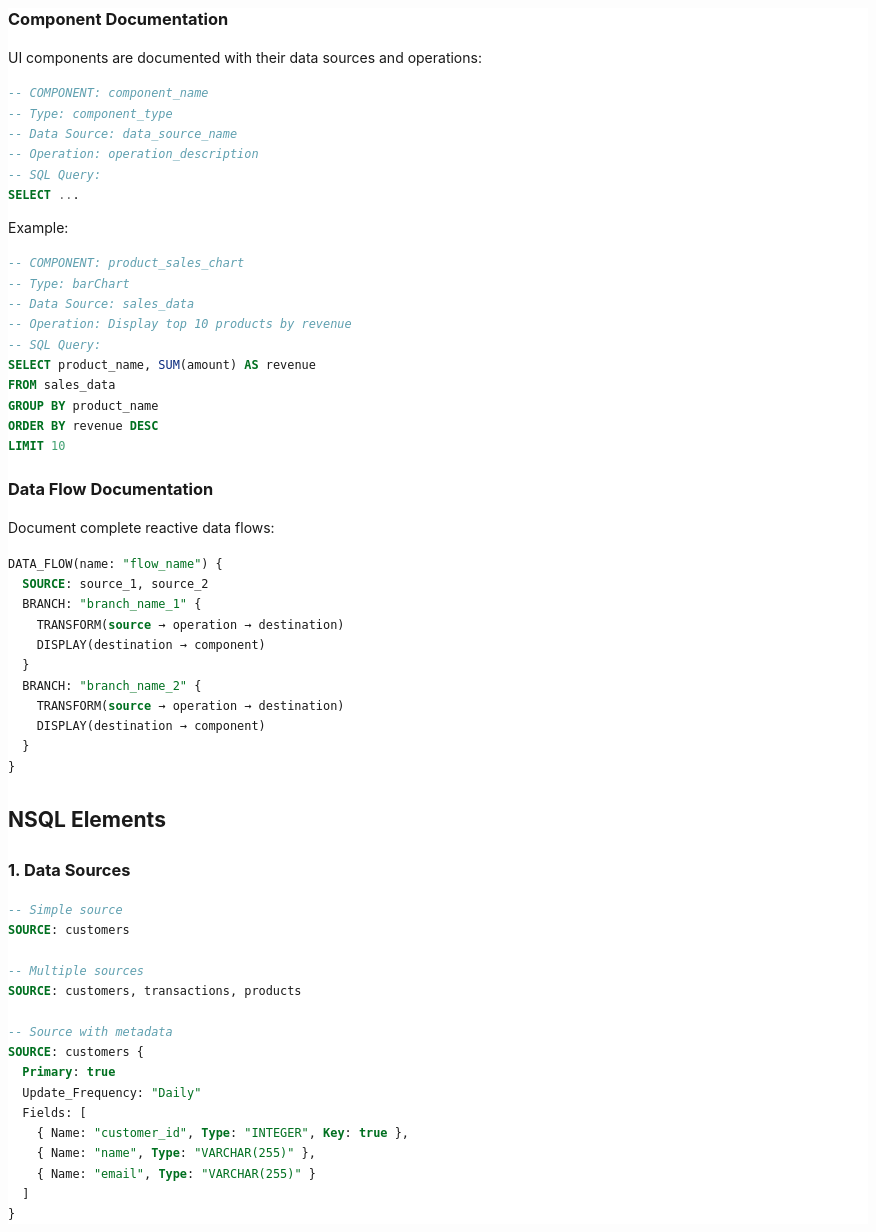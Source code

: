 ### Component Documentation

UI components are documented with their data sources and operations:

```sql
-- COMPONENT: component_name
-- Type: component_type
-- Data Source: data_source_name
-- Operation: operation_description
-- SQL Query:
SELECT ...
```

Example:
```sql
-- COMPONENT: product_sales_chart
-- Type: barChart
-- Data Source: sales_data
-- Operation: Display top 10 products by revenue
-- SQL Query:
SELECT product_name, SUM(amount) AS revenue
FROM sales_data
GROUP BY product_name
ORDER BY revenue DESC
LIMIT 10
```

### Data Flow Documentation

Document complete reactive data flows:

```sql
DATA_FLOW(name: "flow_name") {
  SOURCE: source_1, source_2
  BRANCH: "branch_name_1" {
    TRANSFORM(source → operation → destination)
    DISPLAY(destination → component)
  }
  BRANCH: "branch_name_2" {
    TRANSFORM(source → operation → destination)
    DISPLAY(destination → component)
  }
}
```

## NSQL Elements

### 1. Data Sources

```sql
-- Simple source
SOURCE: customers

-- Multiple sources
SOURCE: customers, transactions, products

-- Source with metadata
SOURCE: customers {
  Primary: true
  Update_Frequency: "Daily"
  Fields: [
    { Name: "customer_id", Type: "INTEGER", Key: true },
    { Name: "name", Type: "VARCHAR(255)" },
    { Name: "email", Type: "VARCHAR(255)" }
  ]
}
```